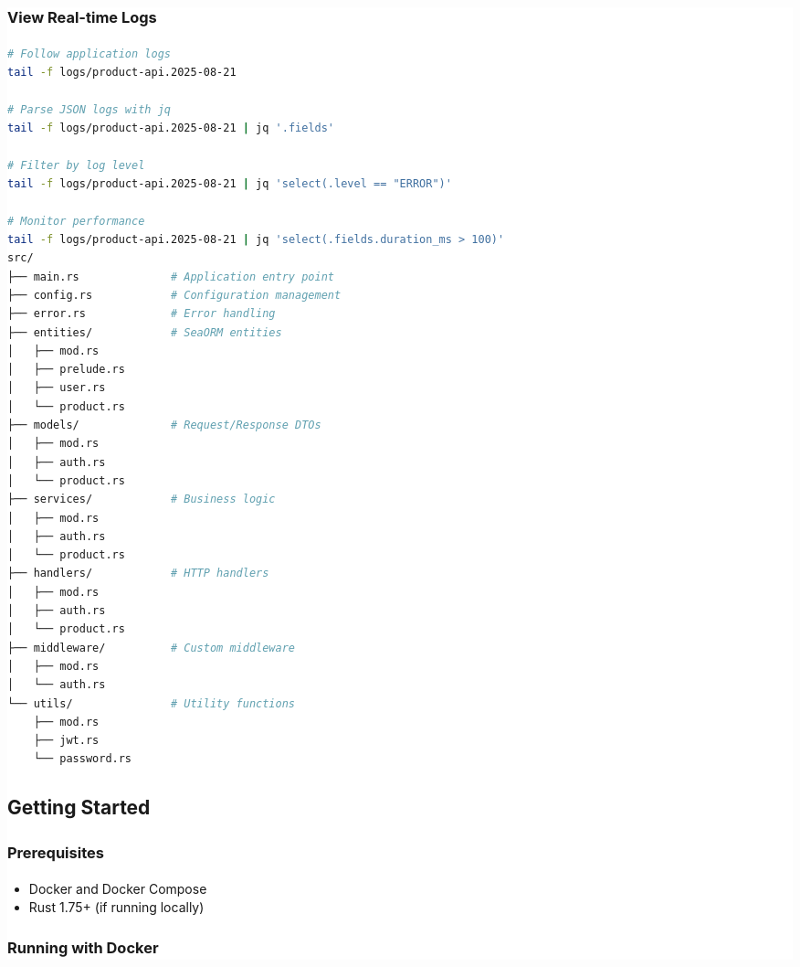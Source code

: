 ### **View Real-time Logs**
```bash
# Follow application logs
tail -f logs/product-api.2025-08-21

# Parse JSON logs with jq
tail -f logs/product-api.2025-08-21 | jq '.fields'

# Filter by log level
tail -f logs/product-api.2025-08-21 | jq 'select(.level == "ERROR")'

# Monitor performance
tail -f logs/product-api.2025-08-21 | jq 'select(.fields.duration_ms > 100)'
src/
├── main.rs              # Application entry point
├── config.rs            # Configuration management
├── error.rs             # Error handling
├── entities/            # SeaORM entities
│   ├── mod.rs
│   ├── prelude.rs
│   ├── user.rs
│   └── product.rs
├── models/              # Request/Response DTOs
│   ├── mod.rs
│   ├── auth.rs
│   └── product.rs
├── services/            # Business logic
│   ├── mod.rs
│   ├── auth.rs
│   └── product.rs
├── handlers/            # HTTP handlers
│   ├── mod.rs
│   ├── auth.rs
│   └── product.rs
├── middleware/          # Custom middleware
│   ├── mod.rs
│   └── auth.rs
└── utils/               # Utility functions
    ├── mod.rs
    ├── jwt.rs
    └── password.rs
```

## Getting Started

### Prerequisites

- Docker and Docker Compose
- Rust 1.75+ (if running locally)

### Running with Docker
